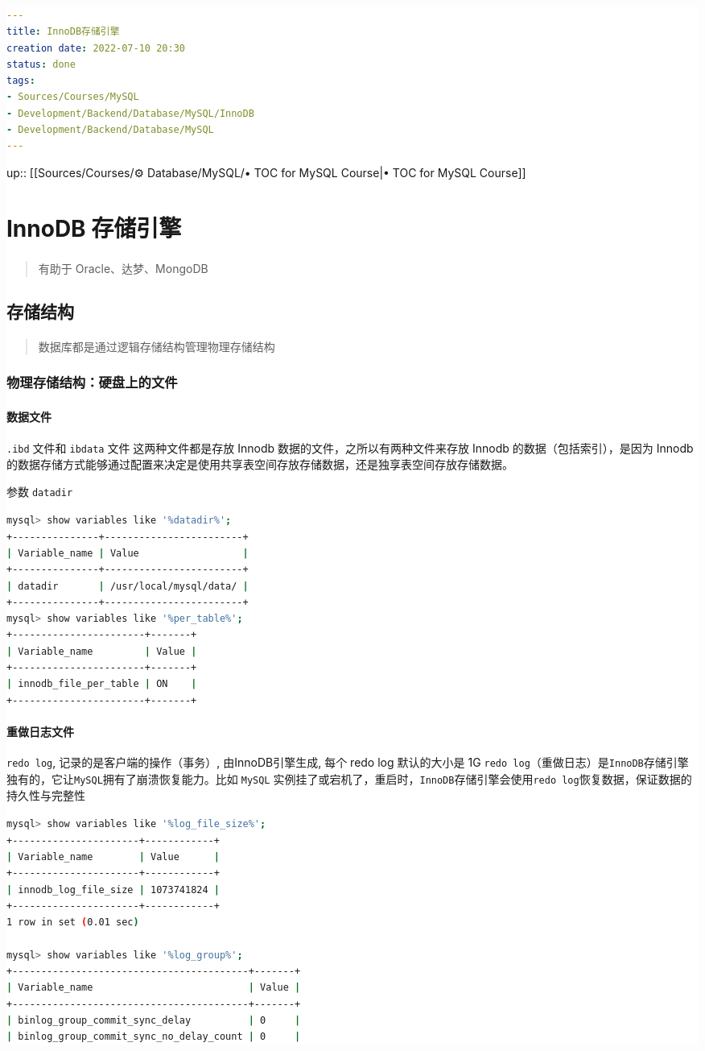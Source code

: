 ```yaml
---
title: InnoDB存储引擎
creation date: 2022-07-10 20:30 
status: done
tags:
- Sources/Courses/MySQL
- Development/Backend/Database/MySQL/InnoDB
- Development/Backend/Database/MySQL
---
```

up:: [[Sources/Courses/⚙️ Database/MySQL/• TOC for MySQL Course|• TOC for MySQL Course]]

# InnoDB 存储引擎

>有助于 Oracle、达梦、MongoDB

## 存储结构

>数据库都是通过逻辑存储结构管理物理存储结构

### 物理存储结构：硬盘上的文件

#### 数据文件

`.ibd` 文件和 `ibdata` 文件 这两种文件都是存放 Innodb 数据的文件，之所以有两种文件来存放 Innodb 的数据（包括索引），是因为 Innodb 的数据存储方式能够通过配置来决定是使用共享表空间存放存储数据，还是独享表空间存放存储数据。

参数 `datadir`
```bash
mysql> show variables like '%datadir%';
+---------------+------------------------+
| Variable_name | Value                  |
+---------------+------------------------+
| datadir       | /usr/local/mysql/data/ |
+---------------+------------------------+
mysql> show variables like '%per_table%';
+-----------------------+-------+
| Variable_name         | Value |
+-----------------------+-------+
| innodb_file_per_table | ON    |
+-----------------------+-------+
```

#### 重做日志文件

`redo log`, 记录的是客户端的操作（事务）, 由InnoDB引擎生成, 每个 redo log 默认的大小是 1G
`redo log`（重做日志）是`InnoDB`存储引擎独有的，它让`MySQL`拥有了崩溃恢复能力。比如 `MySQL` 实例挂了或宕机了，重启时，`InnoDB`存储引擎会使用`redo log`恢复数据，保证数据的持久性与完整性

```bash
mysql> show variables like '%log_file_size%';
+----------------------+------------+
| Variable_name        | Value      |
+----------------------+------------+
| innodb_log_file_size | 1073741824 |
+----------------------+------------+
1 row in set (0.01 sec)

mysql> show variables like '%log_group%';
+-----------------------------------------+-------+
| Variable_name                           | Value |
+-----------------------------------------+-------+
| binlog_group_commit_sync_delay          | 0     |
| binlog_group_commit_sync_no_delay_count | 0     |
```